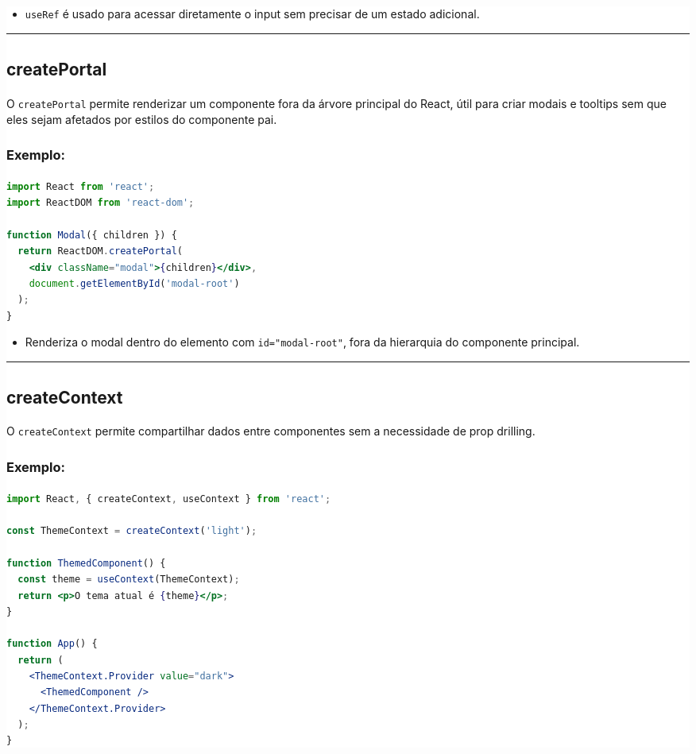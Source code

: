 - `useRef` é usado para acessar diretamente o input sem precisar de um estado adicional.

---

## createPortal

O `createPortal` permite renderizar um componente fora da árvore principal do React, útil para criar modais e tooltips sem que eles sejam afetados por estilos do componente pai.

### Exemplo:

```jsx
import React from 'react';
import ReactDOM from 'react-dom';

function Modal({ children }) {
  return ReactDOM.createPortal(
    <div className="modal">{children}</div>,
    document.getElementById('modal-root')
  );
}
```

- Renderiza o modal dentro do elemento com `id="modal-root"`, fora da hierarquia do componente principal.

---

## createContext

O `createContext` permite compartilhar dados entre componentes sem a necessidade de prop drilling.

### Exemplo:

```jsx
import React, { createContext, useContext } from 'react';

const ThemeContext = createContext('light');

function ThemedComponent() {
  const theme = useContext(ThemeContext);
  return <p>O tema atual é {theme}</p>;
}

function App() {
  return (
    <ThemeContext.Provider value="dark">
      <ThemedComponent />
    </ThemeContext.Provider>
  );
}
```
